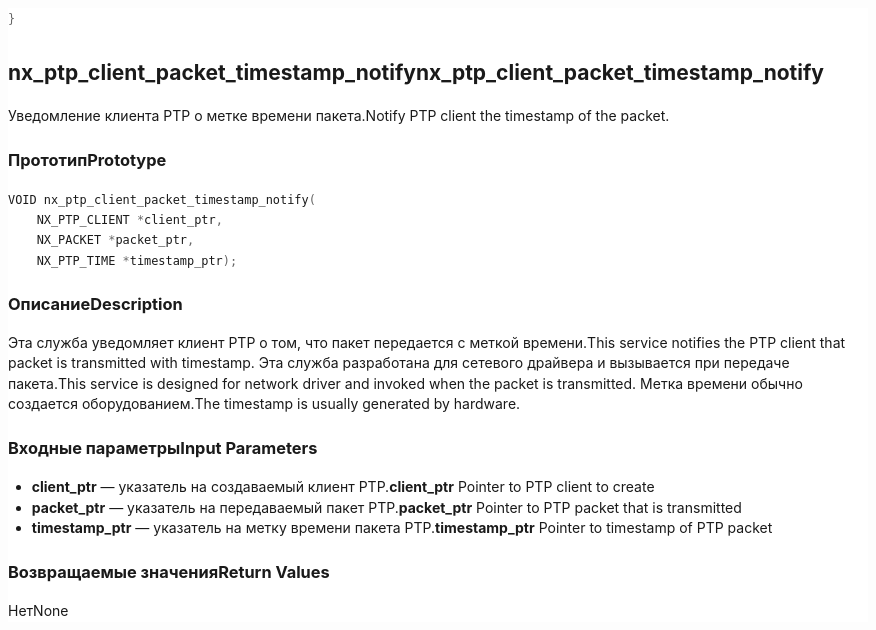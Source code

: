 ```C
}
```

## <a name="nx_ptp_client_packet_timestamp_notify"></a><span data-ttu-id="af97c-173">nx_ptp_client_packet_timestamp_notify</span><span class="sxs-lookup"><span data-stu-id="af97c-173">nx_ptp_client_packet_timestamp_notify</span></span>

<span data-ttu-id="af97c-174">Уведомление клиента PTP о метке времени пакета.</span><span class="sxs-lookup"><span data-stu-id="af97c-174">Notify PTP client the timestamp of the packet.</span></span>

### <a name="prototype"></a><span data-ttu-id="af97c-175">Прототип</span><span class="sxs-lookup"><span data-stu-id="af97c-175">Prototype</span></span>

```C
VOID nx_ptp_client_packet_timestamp_notify(
    NX_PTP_CLIENT *client_ptr, 
    NX_PACKET *packet_ptr, 
    NX_PTP_TIME *timestamp_ptr);
```

### <a name="description"></a><span data-ttu-id="af97c-176">Описание</span><span class="sxs-lookup"><span data-stu-id="af97c-176">Description</span></span>
<span data-ttu-id="af97c-177">Эта служба уведомляет клиент PTP о том, что пакет передается с меткой времени.</span><span class="sxs-lookup"><span data-stu-id="af97c-177">This service notifies the PTP client that packet is transmitted with timestamp.</span></span> <span data-ttu-id="af97c-178">Эта служба разработана для сетевого драйвера и вызывается при передаче пакета.</span><span class="sxs-lookup"><span data-stu-id="af97c-178">This service is designed for network driver and invoked when the packet is transmitted.</span></span> <span data-ttu-id="af97c-179">Метка времени обычно создается оборудованием.</span><span class="sxs-lookup"><span data-stu-id="af97c-179">The timestamp is usually generated by hardware.</span></span>

### <a name="input-parameters"></a><span data-ttu-id="af97c-180">Входные параметры</span><span class="sxs-lookup"><span data-stu-id="af97c-180">Input Parameters</span></span>
* <span data-ttu-id="af97c-181">**client_ptr** — указатель на создаваемый клиент PTP.</span><span class="sxs-lookup"><span data-stu-id="af97c-181">**client_ptr** Pointer to PTP client to create</span></span>
* <span data-ttu-id="af97c-182">**packet_ptr** — указатель на передаваемый пакет PTP.</span><span class="sxs-lookup"><span data-stu-id="af97c-182">**packet_ptr** Pointer to PTP packet that is transmitted</span></span>
* <span data-ttu-id="af97c-183">**timestamp_ptr** — указатель на метку времени пакета PTP.</span><span class="sxs-lookup"><span data-stu-id="af97c-183">**timestamp_ptr** Pointer to timestamp of PTP packet</span></span>

### <a name="return-values"></a><span data-ttu-id="af97c-184">Возвращаемые значения</span><span class="sxs-lookup"><span data-stu-id="af97c-184">Return Values</span></span>
<span data-ttu-id="af97c-185">Нет</span><span class="sxs-lookup"><span data-stu-id="af97c-185">None</span></span>
